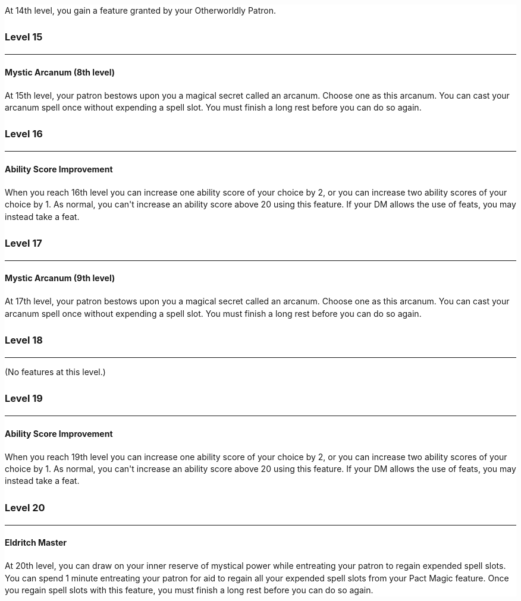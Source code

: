 At 14th level, you gain a feature granted by your Otherworldly Patron.

### Level 15
---
#### Mystic Arcanum (8th level)

At 15th level, your patron bestows upon you a magical secret called an arcanum. Choose one  as this arcanum.
You can cast your arcanum spell once without expending a spell slot. You must finish a long rest before you can do so again.

### Level 16
---
#### Ability Score Improvement

When you reach 16th level you can increase one ability score of your choice by 2, or you can increase two ability scores of your choice by 1. As normal, you can't increase an ability score above 20 using this feature.
If your DM allows the use of feats, you may instead take a feat.

### Level 17
---
#### Mystic Arcanum (9th level)

At 17th level, your patron bestows upon you a magical secret called an arcanum. Choose one  as this arcanum.
You can cast your arcanum spell once without expending a spell slot. You must finish a long rest before you can do so again.

### Level 18
---
(No features at this level.)

### Level 19
---
#### Ability Score Improvement

When you reach 19th level you can increase one ability score of your choice by 2, or you can increase two ability scores of your choice by 1. As normal, you can't increase an ability score above 20 using this feature.
If your DM allows the use of feats, you may instead take a feat.

### Level 20
---
#### Eldritch Master

At 20th level, you can draw on your inner reserve of mystical power while entreating your patron to regain expended spell slots. You can spend 1 minute entreating your patron for aid to regain all your expended spell slots from your Pact Magic feature. Once you regain spell slots with this feature, you must finish a long rest before you can do so again.